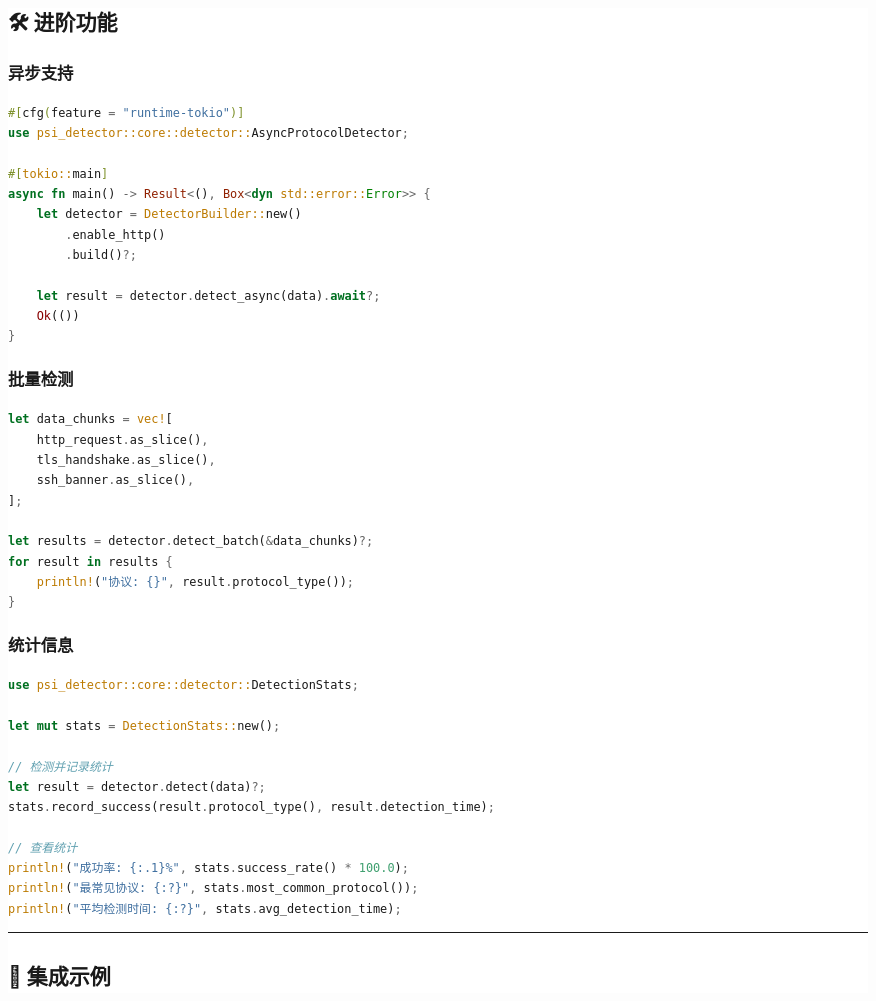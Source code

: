 
## 🛠️ 进阶功能

### 异步支持
```rust
#[cfg(feature = "runtime-tokio")]
use psi_detector::core::detector::AsyncProtocolDetector;

#[tokio::main]
async fn main() -> Result<(), Box<dyn std::error::Error>> {
    let detector = DetectorBuilder::new()
        .enable_http()
        .build()?;
    
    let result = detector.detect_async(data).await?;
    Ok(())
}
```

### 批量检测
```rust
let data_chunks = vec![
    http_request.as_slice(),
    tls_handshake.as_slice(),
    ssh_banner.as_slice(),
];

let results = detector.detect_batch(&data_chunks)?;
for result in results {
    println!("协议: {}", result.protocol_type());
}
```

### 统计信息
```rust
use psi_detector::core::detector::DetectionStats;

let mut stats = DetectionStats::new();

// 检测并记录统计
let result = detector.detect(data)?;
stats.record_success(result.protocol_type(), result.detection_time);

// 查看统计
println!("成功率: {:.1}%", stats.success_rate() * 100.0);
println!("最常见协议: {:?}", stats.most_common_protocol());
println!("平均检测时间: {:?}", stats.avg_detection_time);
```

---

## 🔧 集成示例
